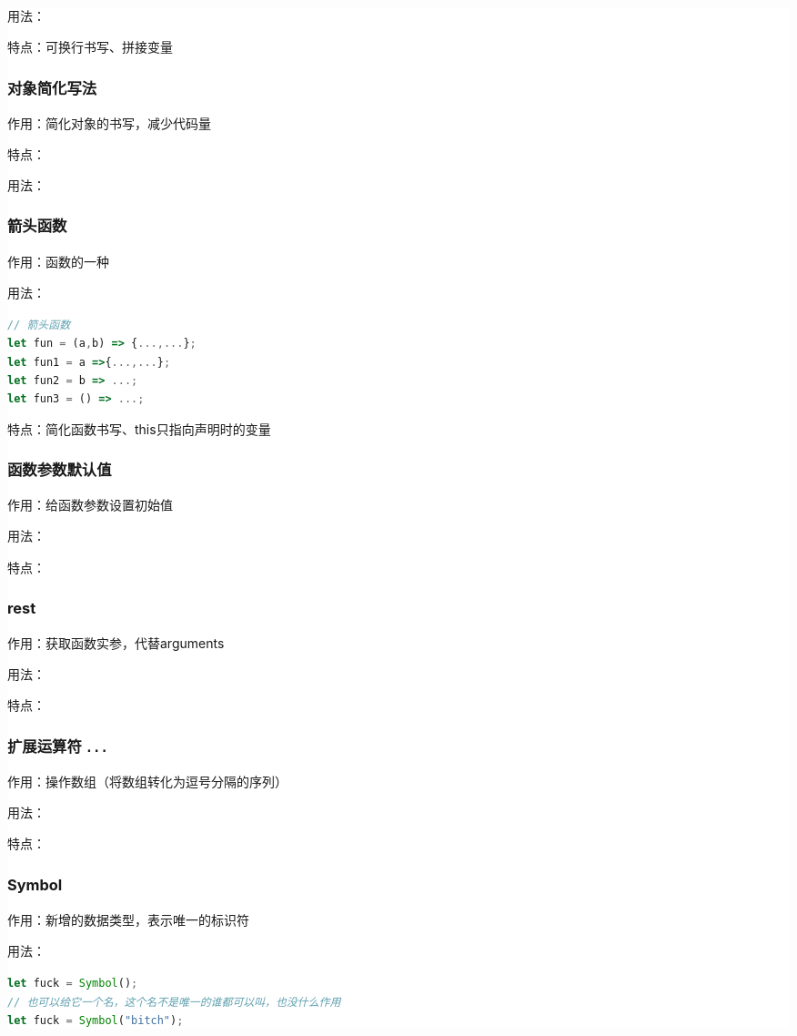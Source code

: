 用法：

特点：可换行书写、拼接变量

### 对象简化写法

作用：简化对象的书写，减少代码量

特点：

用法：

### 箭头函数

作用：函数的一种

用法：

```js
// 箭头函数
let fun = (a,b) => {...,...};
let fun1 = a =>{...,...};
let fun2 = b => ...;
let fun3 = () => ...;
```

特点：简化函数书写、this只指向声明时的变量

### 函数参数默认值

作用：给函数参数设置初始值

用法：

特点：

### rest

作用：获取函数实参，代替arguments

用法：

特点：

### 扩展运算符 `...`

作用：操作数组（将数组转化为逗号分隔的序列）

用法：

特点：

### Symbol

作用：新增的数据类型，表示唯一的标识符

用法：

```js
let fuck = Symbol();
// 也可以给它一个名，这个名不是唯一的谁都可以叫，也没什么作用
let fuck = Symbol("bitch");
```
